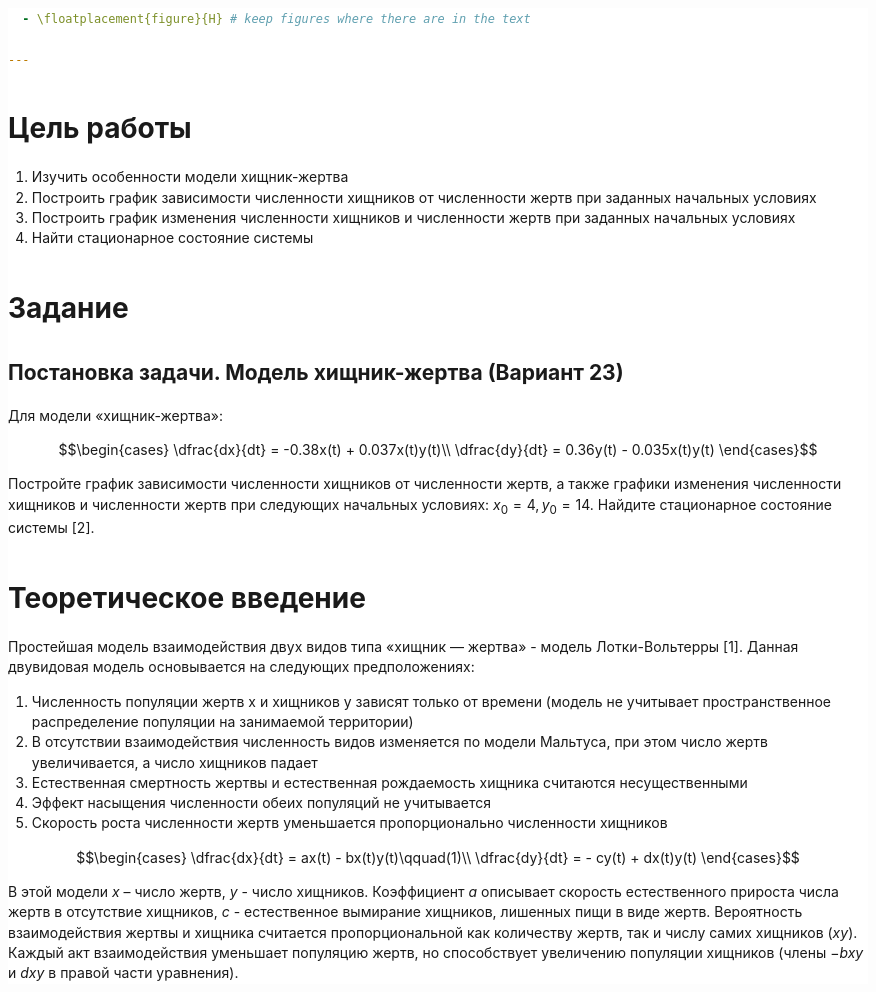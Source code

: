 ```yaml
  - \floatplacement{figure}{H} # keep figures where there are in the text

---
```


# Цель работы
1. Изучить особенности модели хищник-жертва
2. Построить график зависимости численности хищников от численности жертв при заданных начальных условиях
3. Построить график изменения численности хищников и численности жертв при заданных начальных условиях
4. Найти стационарное состояние системы

# Задание
## Постановка задачи. Модель хищник-жертва (Вариант 23)
Для модели «хищник-жертва»:

$$\begin{cases}
   \dfrac{dx}{dt} = -0.38x(t) + 0.037x(t)y(t)\\
   \dfrac{dy}{dt} = 0.36y(t) - 0.035x(t)y(t)
 \end{cases}$$
 
Постройте график зависимости численности хищников от численности жертв, а также графики изменения численности хищников и численности жертв при следующих начальных условиях: $x_0 = 4, y_0 = 14$. Найдите стационарное состояние системы [2].

# Теоретическое введение
Простейшая модель взаимодействия двух видов типа «хищник — жертва» - модель Лотки-Вольтерры [1]. Данная двувидовая модель основывается на следующих предположениях:

1. Численность популяции жертв x и хищников y зависят только от времени (модель не учитывает пространственное распределение популяции на занимаемой территории)
2. В отсутствии взаимодействия численность видов изменяется по модели Мальтуса, при этом число жертв увеличивается, а число хищников падает
3. Естественная смертность жертвы и естественная рождаемость хищника считаются несущественными
4. Эффект насыщения численности обеих популяций не учитывается
5. Скорость роста численности жертв уменьшается пропорционально численности хищников

$$\begin{cases}
   \dfrac{dx}{dt} = ax(t) - bx(t)y(t)\qquad(1)\\
   \dfrac{dy}{dt} = - cy(t) + dx(t)y(t)
 \end{cases}$$

В этой модели $x$ – число жертв, $y$ - число хищников. Коэффициент $a$ описывает скорость естественного прироста числа жертв в отсутствие хищников, $с$ - естественное вымирание хищников, лишенных пищи в виде жертв. Вероятность взаимодействия жертвы и хищника считается пропорциональной как количеству жертв, так и числу самих хищников ($xy$). Каждый акт взаимодействия уменьшает популяцию жертв, но способствует увеличению популяции хищников (члены $-bxy$ и $dxy$ в правой части уравнения).
